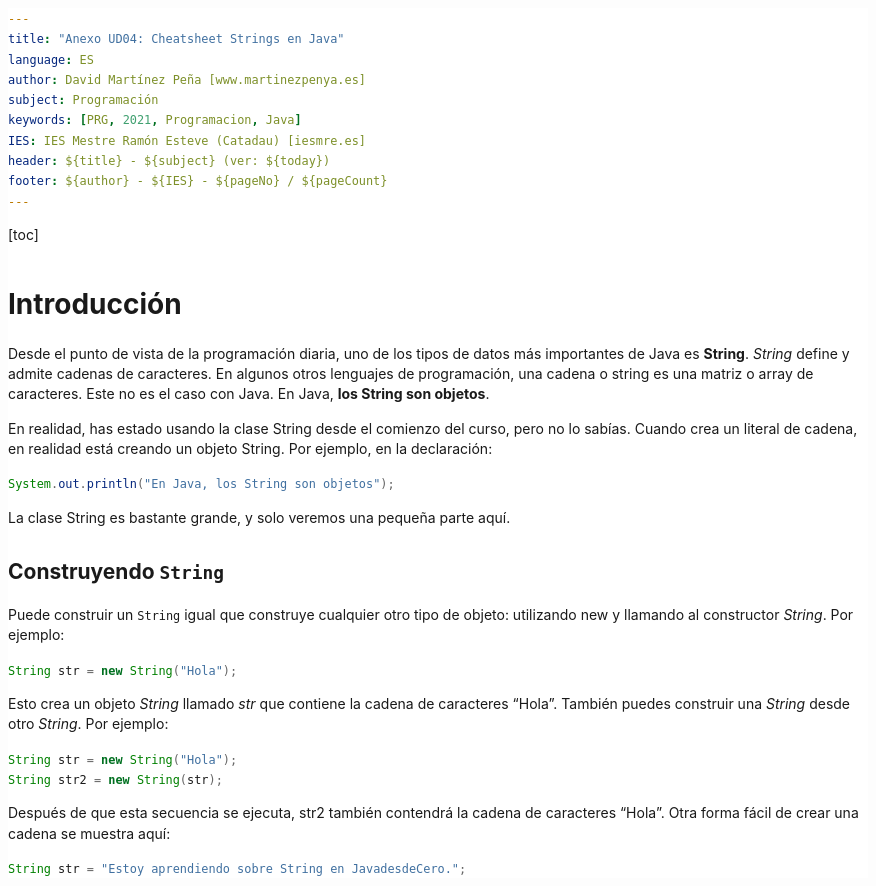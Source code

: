 ```yaml
---
title: "Anexo UD04: Cheatsheet Strings en Java"
language: ES
author: David Martínez Peña [www.martinezpenya.es]
subject: Programación
keywords: [PRG, 2021, Programacion, Java]
IES: IES Mestre Ramón Esteve (Catadau) [iesmre.es]
header: ${title} - ${subject} (ver: ${today}) 
footer: ${author} - ${IES} - ${pageNo} / ${pageCount}
---
```


[toc]

# Introducción

Desde el punto de vista de la programación diaria, uno de los tipos de datos más importantes de Java es **String**. *String* define y admite cadenas de caracteres. En algunos otros lenguajes de  programación, una cadena o string es una matriz o array de caracteres.  Este no es el caso con Java. En Java, **los String son objetos**.

En realidad, has estado usando la clase String desde el comienzo del  curso, pero no lo sabías. Cuando crea un literal de cadena, en realidad  está creando un objeto String. Por ejemplo, en la declaración:

```java
System.out.println("En Java, los String son objetos");
```

La clase String es bastante grande, y solo veremos una pequeña parte aquí.

## Construyendo `String`

Puede construir un `String` igual que construye cualquier otro tipo de objeto: utilizando new y llamando al constructor *String*. Por ejemplo:

```java
String str = new String("Hola");
```

Esto crea un objeto *String* llamado *str* que contiene la cadena de caracteres “Hola”. También puedes construir una *String* desde otro *String*. Por ejemplo:

```java
String str = new String("Hola");
String str2 = new String(str);
```

Después de que esta secuencia se  ejecuta, str2 también contendrá la cadena de caracteres “Hola”. Otra  forma fácil de crear una cadena se muestra aquí:

```java
String str = "Estoy aprendiendo sobre String en JavadesdeCero.";
```
